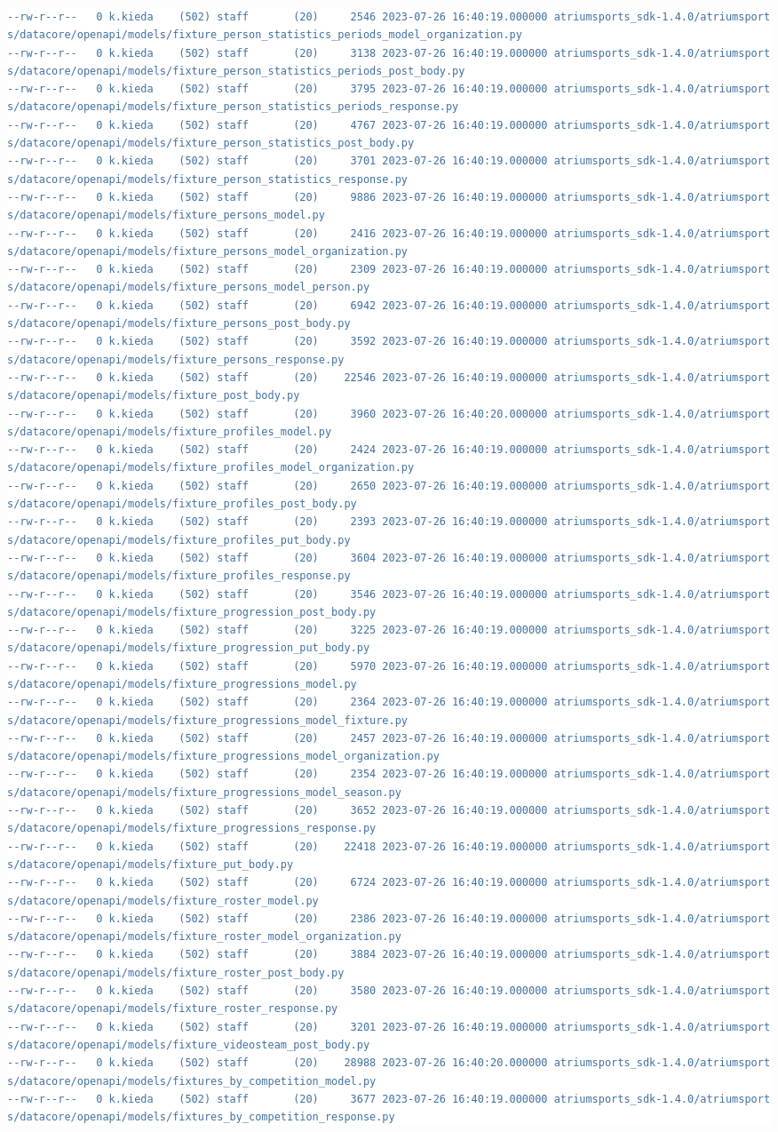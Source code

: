 ```diff
--rw-r--r--   0 k.kieda    (502) staff       (20)     2546 2023-07-26 16:40:19.000000 atriumsports_sdk-1.4.0/atriumsports/datacore/openapi/models/fixture_person_statistics_periods_model_organization.py
--rw-r--r--   0 k.kieda    (502) staff       (20)     3138 2023-07-26 16:40:19.000000 atriumsports_sdk-1.4.0/atriumsports/datacore/openapi/models/fixture_person_statistics_periods_post_body.py
--rw-r--r--   0 k.kieda    (502) staff       (20)     3795 2023-07-26 16:40:19.000000 atriumsports_sdk-1.4.0/atriumsports/datacore/openapi/models/fixture_person_statistics_periods_response.py
--rw-r--r--   0 k.kieda    (502) staff       (20)     4767 2023-07-26 16:40:19.000000 atriumsports_sdk-1.4.0/atriumsports/datacore/openapi/models/fixture_person_statistics_post_body.py
--rw-r--r--   0 k.kieda    (502) staff       (20)     3701 2023-07-26 16:40:19.000000 atriumsports_sdk-1.4.0/atriumsports/datacore/openapi/models/fixture_person_statistics_response.py
--rw-r--r--   0 k.kieda    (502) staff       (20)     9886 2023-07-26 16:40:19.000000 atriumsports_sdk-1.4.0/atriumsports/datacore/openapi/models/fixture_persons_model.py
--rw-r--r--   0 k.kieda    (502) staff       (20)     2416 2023-07-26 16:40:19.000000 atriumsports_sdk-1.4.0/atriumsports/datacore/openapi/models/fixture_persons_model_organization.py
--rw-r--r--   0 k.kieda    (502) staff       (20)     2309 2023-07-26 16:40:19.000000 atriumsports_sdk-1.4.0/atriumsports/datacore/openapi/models/fixture_persons_model_person.py
--rw-r--r--   0 k.kieda    (502) staff       (20)     6942 2023-07-26 16:40:19.000000 atriumsports_sdk-1.4.0/atriumsports/datacore/openapi/models/fixture_persons_post_body.py
--rw-r--r--   0 k.kieda    (502) staff       (20)     3592 2023-07-26 16:40:19.000000 atriumsports_sdk-1.4.0/atriumsports/datacore/openapi/models/fixture_persons_response.py
--rw-r--r--   0 k.kieda    (502) staff       (20)    22546 2023-07-26 16:40:19.000000 atriumsports_sdk-1.4.0/atriumsports/datacore/openapi/models/fixture_post_body.py
--rw-r--r--   0 k.kieda    (502) staff       (20)     3960 2023-07-26 16:40:20.000000 atriumsports_sdk-1.4.0/atriumsports/datacore/openapi/models/fixture_profiles_model.py
--rw-r--r--   0 k.kieda    (502) staff       (20)     2424 2023-07-26 16:40:19.000000 atriumsports_sdk-1.4.0/atriumsports/datacore/openapi/models/fixture_profiles_model_organization.py
--rw-r--r--   0 k.kieda    (502) staff       (20)     2650 2023-07-26 16:40:19.000000 atriumsports_sdk-1.4.0/atriumsports/datacore/openapi/models/fixture_profiles_post_body.py
--rw-r--r--   0 k.kieda    (502) staff       (20)     2393 2023-07-26 16:40:19.000000 atriumsports_sdk-1.4.0/atriumsports/datacore/openapi/models/fixture_profiles_put_body.py
--rw-r--r--   0 k.kieda    (502) staff       (20)     3604 2023-07-26 16:40:19.000000 atriumsports_sdk-1.4.0/atriumsports/datacore/openapi/models/fixture_profiles_response.py
--rw-r--r--   0 k.kieda    (502) staff       (20)     3546 2023-07-26 16:40:19.000000 atriumsports_sdk-1.4.0/atriumsports/datacore/openapi/models/fixture_progression_post_body.py
--rw-r--r--   0 k.kieda    (502) staff       (20)     3225 2023-07-26 16:40:19.000000 atriumsports_sdk-1.4.0/atriumsports/datacore/openapi/models/fixture_progression_put_body.py
--rw-r--r--   0 k.kieda    (502) staff       (20)     5970 2023-07-26 16:40:19.000000 atriumsports_sdk-1.4.0/atriumsports/datacore/openapi/models/fixture_progressions_model.py
--rw-r--r--   0 k.kieda    (502) staff       (20)     2364 2023-07-26 16:40:19.000000 atriumsports_sdk-1.4.0/atriumsports/datacore/openapi/models/fixture_progressions_model_fixture.py
--rw-r--r--   0 k.kieda    (502) staff       (20)     2457 2023-07-26 16:40:19.000000 atriumsports_sdk-1.4.0/atriumsports/datacore/openapi/models/fixture_progressions_model_organization.py
--rw-r--r--   0 k.kieda    (502) staff       (20)     2354 2023-07-26 16:40:19.000000 atriumsports_sdk-1.4.0/atriumsports/datacore/openapi/models/fixture_progressions_model_season.py
--rw-r--r--   0 k.kieda    (502) staff       (20)     3652 2023-07-26 16:40:19.000000 atriumsports_sdk-1.4.0/atriumsports/datacore/openapi/models/fixture_progressions_response.py
--rw-r--r--   0 k.kieda    (502) staff       (20)    22418 2023-07-26 16:40:19.000000 atriumsports_sdk-1.4.0/atriumsports/datacore/openapi/models/fixture_put_body.py
--rw-r--r--   0 k.kieda    (502) staff       (20)     6724 2023-07-26 16:40:19.000000 atriumsports_sdk-1.4.0/atriumsports/datacore/openapi/models/fixture_roster_model.py
--rw-r--r--   0 k.kieda    (502) staff       (20)     2386 2023-07-26 16:40:19.000000 atriumsports_sdk-1.4.0/atriumsports/datacore/openapi/models/fixture_roster_model_organization.py
--rw-r--r--   0 k.kieda    (502) staff       (20)     3884 2023-07-26 16:40:19.000000 atriumsports_sdk-1.4.0/atriumsports/datacore/openapi/models/fixture_roster_post_body.py
--rw-r--r--   0 k.kieda    (502) staff       (20)     3580 2023-07-26 16:40:19.000000 atriumsports_sdk-1.4.0/atriumsports/datacore/openapi/models/fixture_roster_response.py
--rw-r--r--   0 k.kieda    (502) staff       (20)     3201 2023-07-26 16:40:19.000000 atriumsports_sdk-1.4.0/atriumsports/datacore/openapi/models/fixture_videosteam_post_body.py
--rw-r--r--   0 k.kieda    (502) staff       (20)    28988 2023-07-26 16:40:20.000000 atriumsports_sdk-1.4.0/atriumsports/datacore/openapi/models/fixtures_by_competition_model.py
--rw-r--r--   0 k.kieda    (502) staff       (20)     3677 2023-07-26 16:40:19.000000 atriumsports_sdk-1.4.0/atriumsports/datacore/openapi/models/fixtures_by_competition_response.py
```